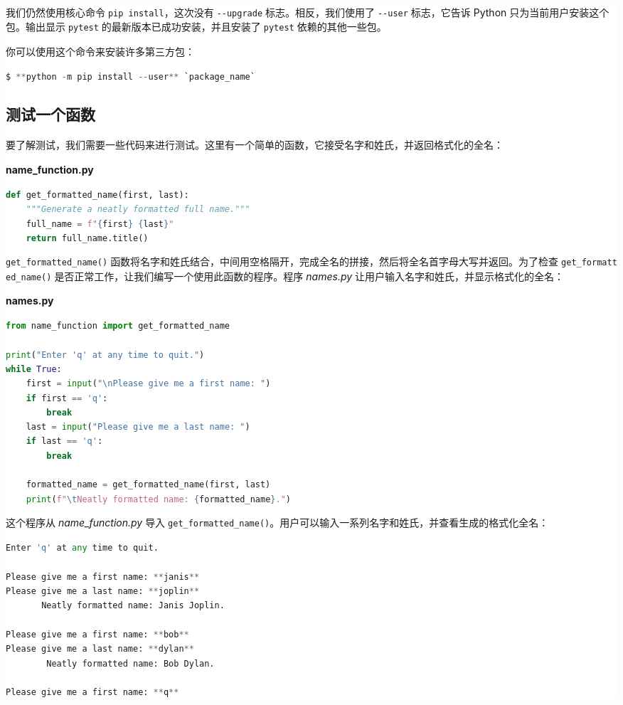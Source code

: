 我们仍然使用核心命令 `pip install`，这次没有 `--upgrade` 标志。相反，我们使用了 `--user` 标志，它告诉 Python 只为当前用户安装这个包。输出显示 `pytest` 的最新版本已成功安装，并且安装了 `pytest` 依赖的其他一些包。

你可以使用这个命令来安装许多第三方包：

```py
$ **python -m pip install --user** `package_name`
```

## 测试一个函数

要了解测试，我们需要一些代码来进行测试。这里有一个简单的函数，它接受名字和姓氏，并返回格式化的全名：

**name_function.py**

```py
def get_formatted_name(first, last):
    """Generate a neatly formatted full name."""
    full_name = f"{first} {last}"
    return full_name.title()
```

`get_formatted_name()` 函数将名字和姓氏结合，中间用空格隔开，完成全名的拼接，然后将全名首字母大写并返回。为了检查 `get_formatted_name()` 是否正常工作，让我们编写一个使用此函数的程序。程序 *names.py* 让用户输入名字和姓氏，并显示格式化的全名：

**names.py**

```py
from name_function import get_formatted_name

print("Enter 'q' at any time to quit.")
while True:
    first = input("\nPlease give me a first name: ")
    if first == 'q':
        break
    last = input("Please give me a last name: ")
    if last == 'q':
        break

    formatted_name = get_formatted_name(first, last)
    print(f"\tNeatly formatted name: {formatted_name}.")
```

这个程序从 *name_function.py* 导入 `get_formatted_name()`。用户可以输入一系列名字和姓氏，并查看生成的格式化全名：

```py
Enter 'q' at any time to quit.

Please give me a first name: **janis**
Please give me a last name: **joplin**
       Neatly formatted name: Janis Joplin.

Please give me a first name: **bob**
Please give me a last name: **dylan**
        Neatly formatted name: Bob Dylan.

Please give me a first name: **q**
```
